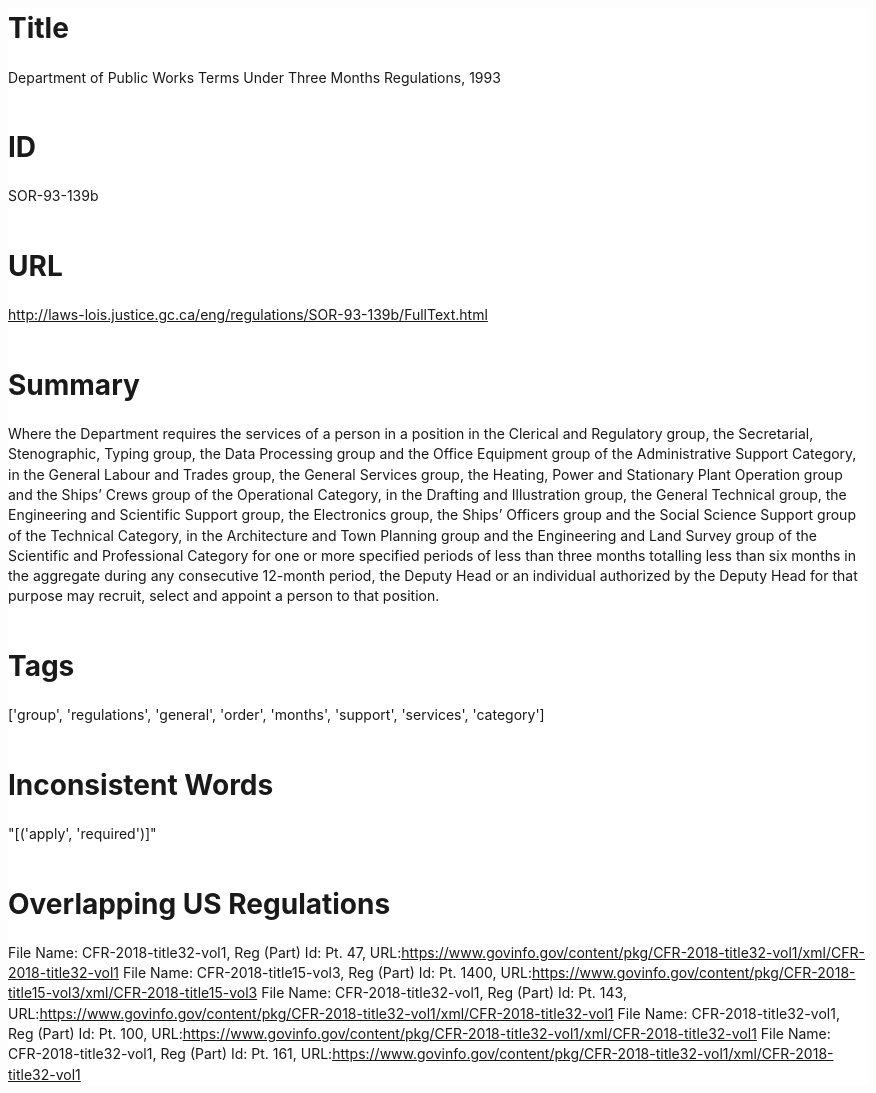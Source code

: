 # Title
Department of Public Works Terms Under Three Months Regulations, 1993


# ID
SOR-93-139b

# URL
http://laws-lois.justice.gc.ca/eng/regulations/SOR-93-139b/FullText.html


# Summary
Where the Department requires the services of a person in a position in the Clerical and Regulatory group, the Secretarial, Stenographic, Typing group, the Data Processing group and the Office Equipment group of the Administrative Support Category, in the General Labour and Trades group, the General Services group, the Heating, Power and Stationary Plant Operation group and the Ships’ Crews group of the Operational Category, in the Drafting and Illustration group, the General Technical group, the Engineering and Scientific Support group, the Electronics group, the Ships’ Officers group and the Social Science Support group of the Technical Category, in the Architecture and Town Planning group and the Engineering and Land Survey group of the Scientific and Professional Category for one or more specified periods of less than three months totalling less than six months in the aggregate during any consecutive 12-month period, the Deputy Head or an individual authorized by the Deputy Head for that purpose may recruit, select and appoint a person to that position.


# Tags
['group', 'regulations', 'general', 'order', 'months', 'support', 'services', 'category']


# Inconsistent Words
"[('apply', 'required')]"


# Overlapping US Regulations
File Name: CFR-2018-title32-vol1, Reg (Part) Id: Pt. 47, URL:https://www.govinfo.gov/content/pkg/CFR-2018-title32-vol1/xml/CFR-2018-title32-vol1
File Name: CFR-2018-title15-vol3, Reg (Part) Id: Pt. 1400, URL:https://www.govinfo.gov/content/pkg/CFR-2018-title15-vol3/xml/CFR-2018-title15-vol3
File Name: CFR-2018-title32-vol1, Reg (Part) Id: Pt. 143, URL:https://www.govinfo.gov/content/pkg/CFR-2018-title32-vol1/xml/CFR-2018-title32-vol1
File Name: CFR-2018-title32-vol1, Reg (Part) Id: Pt. 100, URL:https://www.govinfo.gov/content/pkg/CFR-2018-title32-vol1/xml/CFR-2018-title32-vol1
File Name: CFR-2018-title32-vol1, Reg (Part) Id: Pt. 161, URL:https://www.govinfo.gov/content/pkg/CFR-2018-title32-vol1/xml/CFR-2018-title32-vol1
